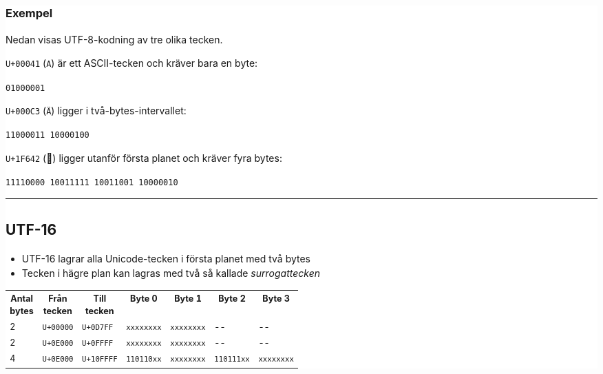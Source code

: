 
### Exempel

Nedan visas UTF-8-kodning av tre olika tecken.

``U+00041`` (``A``) är ett ASCII-tecken och kräver bara en byte:

```text
01000001
```

``U+000C3`` (``Ä``) ligger i två-bytes-intervallet:

```text
11000011 10000100
```


``U+1F642`` (🙂) ligger utanför första planet och kräver fyra bytes:

```text
11110000 10011111 10011001 10000010
```

---

## UTF-16

- UTF-16 lagrar alla Unicode-tecken i första planet med två bytes
- Tecken i hägre plan kan lagras med två så kallade *surrogattecken*

<table style="zoom:0.9">
    <tr>
        <th>Antal<br/>bytes</th>
        <th>Från<br/>tecken</th>
        <th>Till<br/>tecken</th>
        <th>Byte 0</th>
        <th>Byte 1</th>
        <th>Byte 2</th>
        <th>Byte 3</th>
    </tr>
    <tr>
        <td>2</td>
        <td><code>U+00000</code></td>
        <td><code>U+0D7FF</code></td>
        <td><code>xxxxxxxx</code></td>
        <td><code>xxxxxxxx</code></td>
        <td>--</td>
        <td>--</td>
    </tr>
    <tr>
        <td>2</td>
        <td><code>U+0E000</code></td>
        <td><code>U+0FFFF</code></td>
        <td><code>xxxxxxxx</code></td>
        <td><code>xxxxxxxx</code></td>
        <td>--</td>
        <td>--</td>
    </tr>
    <tr>
        <td>4</td>
        <td><code>U+0E000</code></td>
        <td><code>U+10FFFF</code></td>
        <td><code>110110xx</code></td>
        <td><code>xxxxxxxx</code></td>
        <td><code>110111xx</code></td>
        <td><code>xxxxxxxx</code></td>        
    </tr>
</table>
